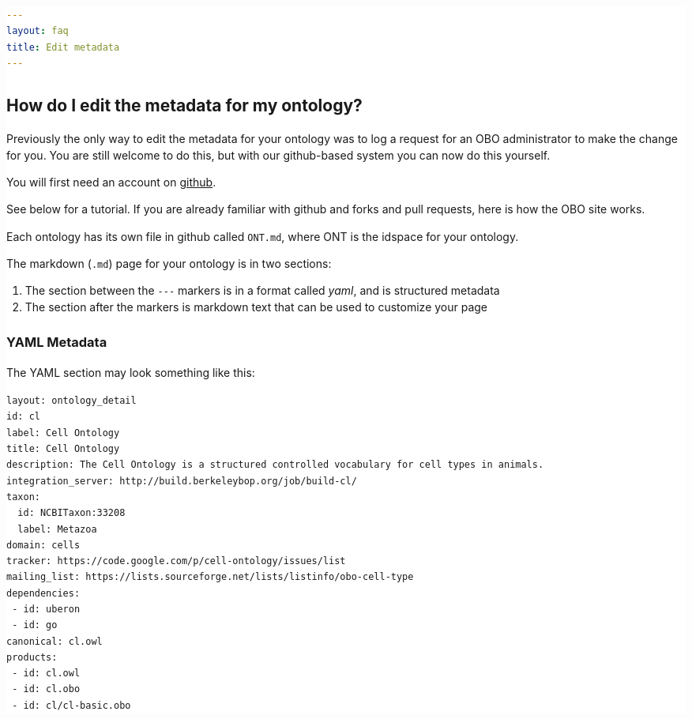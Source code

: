 ```yaml
---
layout: faq
title: Edit metadata
---
```


## How do I edit the metadata for my ontology?

Previously the only way to edit the metadata for your ontology was to
log a request for an OBO administrator to make the change for you. You
are still welcome to do this, but with our github-based system you can
now do this yourself.

You will first need an account on [github](http://github.com).

See below for a tutorial. If you are already familiar with github and
forks and pull requests, here is how the OBO site works.

Each ontology has its own file in github called `ONT.md`, where ONT is
the idspace for your ontology.

The markdown (`.md`) page for your ontology is in two sections:

 1. The section between the `---` markers is in a format called *yaml*, and is structured metadata
 2. The section after the markers is markdown text that can be used to customize your page

### YAML Metadata

The YAML section may look something like this:

```
layout: ontology_detail
id: cl
label: Cell Ontology
title: Cell Ontology
description: The Cell Ontology is a structured controlled vocabulary for cell types in animals.
integration_server: http://build.berkeleybop.org/job/build-cl/
taxon: 
  id: NCBITaxon:33208
  label: Metazoa
domain: cells
tracker: https://code.google.com/p/cell-ontology/issues/list
mailing_list: https://lists.sourceforge.net/lists/listinfo/obo-cell-type
dependencies:
 - id: uberon
 - id: go
canonical: cl.owl
products:
 - id: cl.owl
 - id: cl.obo
 - id: cl/cl-basic.obo
```
